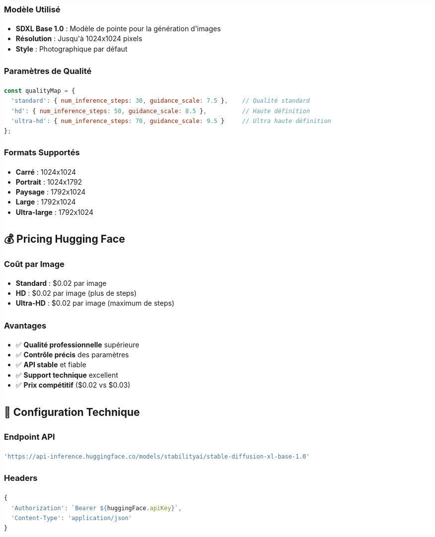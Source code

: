 ### **Modèle Utilisé**
- **SDXL Base 1.0** : Modèle de pointe pour la génération d'images
- **Résolution** : Jusqu'à 1024x1024 pixels
- **Style** : Photographique par défaut

### **Paramètres de Qualité**
```javascript
const qualityMap = {
  'standard': { num_inference_steps: 30, guidance_scale: 7.5 },    // Qualité standard
  'hd': { num_inference_steps: 50, guidance_scale: 8.5 },          // Haute définition
  'ultra-hd': { num_inference_steps: 70, guidance_scale: 9.5 }     // Ultra haute définition
};
```

### **Formats Supportés**
- **Carré** : 1024x1024
- **Portrait** : 1024x1792
- **Paysage** : 1792x1024
- **Large** : 1792x1024
- **Ultra-large** : 1792x1024

## 💰 **Pricing Hugging Face**

### **Coût par Image**
- **Standard** : $0.02 par image
- **HD** : $0.02 par image (plus de steps)
- **Ultra-HD** : $0.02 par image (maximum de steps)

### **Avantages**
- ✅ **Qualité professionnelle** supérieure
- ✅ **Contrôle précis** des paramètres
- ✅ **API stable** et fiable
- ✅ **Support technique** excellent
- ✅ **Prix compétitif** ($0.02 vs $0.03)

## 🔧 **Configuration Technique**

### **Endpoint API**
```javascript
'https://api-inference.huggingface.co/models/stabilityai/stable-diffusion-xl-base-1.0'
```

### **Headers**
```javascript
{
  'Authorization': `Bearer ${huggingFace.apiKey}`,
  'Content-Type': 'application/json'
}
```
